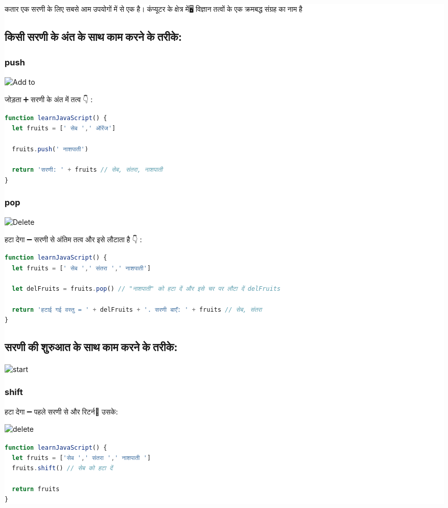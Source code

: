 कतार एक सरणी के लिए सबसे आम उपयोगों में से एक है। कंप्यूटर के क्षेत्र में🖥️ विज्ञान तत्वों के एक क्रमबद्ध संग्रह का नाम है

## किसी सरणी के अंत के साथ काम करने के तरीके:

### push

![Add to](https://media.giphy.com/media/21ODeWspDCgZNAoCIp/giphy.gif)

जोड़ता ➕ सरणी के अंत में तत्व 👇 :

```jsx live
function learnJavaScript() {
  let fruits = [' सेब ',' ऑरेंज']

  fruits.push(' नाशपाती')

  return 'सरणी: ' + fruits // सेब, संतरा, नाशपाती
}
```

### pop

![Delete](https://media.giphy.com/media/26ybwwiZmci3DJdYs/giphy.gif)

हटा देगा ➖ सरणी से अंतिम तत्व और इसे लौटाता है 👇 :

```jsx live
function learnJavaScript() {
  let fruits = [' सेब ',' संतरा ',' नाशपाती']

  let delFruits = fruits.pop() // "नाशपाती" को हटा दें और इसे चर पर लौटा दें delFruits

  return 'हटाई गई वस्तु = ' + delFruits + '. सरणी बाएँ: ' + fruits // सेब, संतरा
}
```

## सरणी की शुरुआत के साथ काम करने के तरीके:

![start](https://media.giphy.com/media/QJvwBSGaoc4eI/giphy.gif)

### shift

हटा देगा ➖ पहले सरणी से और रिटर्न🔄 उसके:

![delete](https://media.giphy.com/media/4Z1XJumqDgvI9b1VZJ/giphy.gif)

```jsx live
function learnJavaScript() {
  let fruits = ['सेब ',' संतरा ',' नाशपाती ']
  fruits.shift() // सेब को हटा दें

  return fruits
}
```
